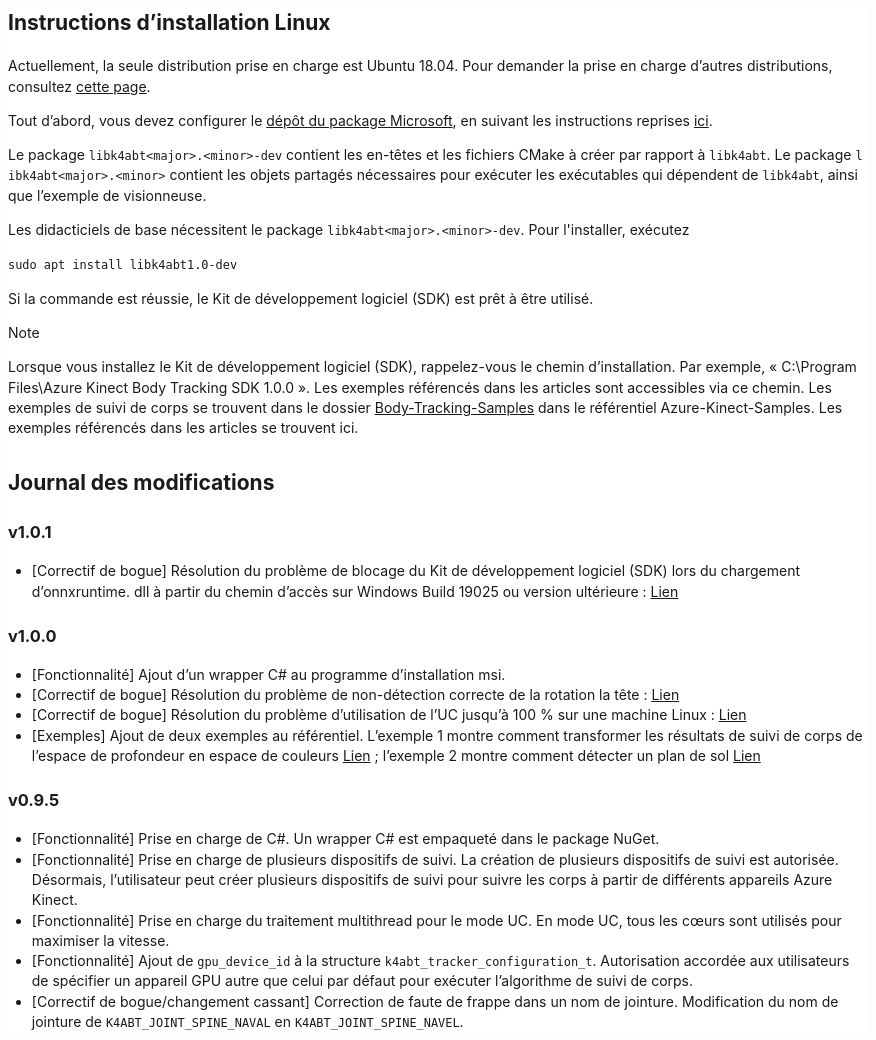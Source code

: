 ## <a name="linux-installation-instructions"></a>Instructions d’installation Linux

Actuellement, la seule distribution prise en charge est Ubuntu 18.04. Pour demander la prise en charge d’autres distributions, consultez [cette page](https://aka.ms/azurekinectfeedback).

Tout d’abord, vous devez configurer le [dépôt du package Microsoft](https://packages.microsoft.com/), en suivant les instructions reprises [ici](/windows-server/administration/linux-package-repository-for-microsoft-software).

Le package `libk4abt<major>.<minor>-dev` contient les en-têtes et les fichiers CMake à créer par rapport à `libk4abt`.
Le package `libk4abt<major>.<minor>` contient les objets partagés nécessaires pour exécuter les exécutables qui dépendent de `libk4abt`, ainsi que l’exemple de visionneuse.

Les didacticiels de base nécessitent le package `libk4abt<major>.<minor>-dev`. Pour l'installer, exécutez

`sudo apt install libk4abt1.0-dev`

Si la commande est réussie, le Kit de développement logiciel (SDK) est prêt à être utilisé.

> [!NOTE]
> Lorsque vous installez le Kit de développement logiciel (SDK), rappelez-vous le chemin d’installation. Par exemple, « C:\Program Files\Azure Kinect Body Tracking SDK 1.0.0 ». Les exemples référencés dans les articles sont accessibles via ce chemin.
> Les exemples de suivi de corps se trouvent dans le dossier [Body-Tracking-Samples](https://github.com/microsoft/Azure-Kinect-Samples/tree/master/body-tracking-samples) dans le référentiel Azure-Kinect-Samples. Les exemples référencés dans les articles se trouvent ici.

## <a name="change-log"></a>Journal des modifications

### <a name="v101"></a>v1.0.1
* [Correctif de bogue] Résolution du problème de blocage du Kit de développement logiciel (SDK) lors du chargement d’onnxruntime. dll à partir du chemin d’accès sur Windows Build 19025 ou version ultérieure : [Lien](https://github.com/microsoft/Azure-Kinect-Sensor-SDK/issues/932)

### <a name="v100"></a>v1.0.0
* [Fonctionnalité] Ajout d’un wrapper C# au programme d’installation msi.
* [Correctif de bogue] Résolution du problème de non-détection correcte de la rotation la tête : [Lien](https://github.com/microsoft/Azure-Kinect-Sensor-SDK/issues/997)
* [Correctif de bogue] Résolution du problème d’utilisation de l’UC jusqu’à 100 % sur une machine Linux : [Lien](https://github.com/microsoft/Azure-Kinect-Sensor-SDK/issues/1007)
* [Exemples] Ajout de deux exemples au référentiel. L’exemple 1 montre comment transformer les résultats de suivi de corps de l’espace de profondeur en espace de couleurs [Lien](https://github.com/microsoft/Azure-Kinect-Samples/tree/master/body-tracking-samples/camera_space_transform_sample) ; l’exemple 2 montre comment détecter un plan de sol [Lien](https://github.com/microsoft/Azure-Kinect-Samples/tree/master/body-tracking-samples/floor_detector_sample)

### <a name="v095"></a>v0.9.5
* [Fonctionnalité] Prise en charge de C#. Un wrapper C# est empaqueté dans le package NuGet.
* [Fonctionnalité] Prise en charge de plusieurs dispositifs de suivi. La création de plusieurs dispositifs de suivi est autorisée. Désormais, l’utilisateur peut créer plusieurs dispositifs de suivi pour suivre les corps à partir de différents appareils Azure Kinect.
* [Fonctionnalité] Prise en charge du traitement multithread pour le mode UC. En mode UC, tous les cœurs sont utilisés pour maximiser la vitesse.
* [Fonctionnalité] Ajout de `gpu_device_id` à la structure `k4abt_tracker_configuration_t`. Autorisation accordée aux utilisateurs de spécifier un appareil GPU autre que celui par défaut pour exécuter l’algorithme de suivi de corps.
* [Correctif de bogue/changement cassant] Correction de faute de frappe dans un nom de jointure. Modification du nom de jointure de `K4ABT_JOINT_SPINE_NAVAL` en `K4ABT_JOINT_SPINE_NAVEL`.
